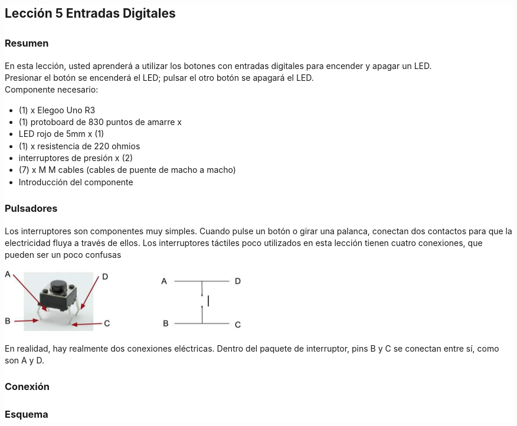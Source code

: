 


## Lección 5 Entradas Digitales 
### Resumen 
En esta lección, usted aprenderá a utilizar los botones con entradas digitales para  encender y apagar un LED.  
Presionar el botón se encenderá el LED; pulsar el otro botón se apagará el LED.  
Componente necesario: 

- (1) x Elegoo Uno R3 
- (1) protoboard de 830 puntos de amarre x 
- LED rojo de 5mm x (1)  
- (1) x resistencia de 220 ohmios 
- interruptores de presión x (2)  
- (7) x M M cables (cables de puente de macho a macho) 
- Introducción del componente 

### Pulsadores

Los interruptores son componentes muy simples. Cuando pulse un botón o girar una palanca, conectan dos contactos para que la electricidad fluya a través de ellos. Los interruptores táctiles poco utilizados en esta lección tienen cuatro conexiones, que pueden ser un poco confusas

<img width="400" src="media/image67.jpeg" id="image67">

En realidad, hay realmente dos conexiones eléctricas. Dentro del paquete de interruptor, pins B y C se conectan entre sí, como son A y D.

### Conexión

### Esquema
